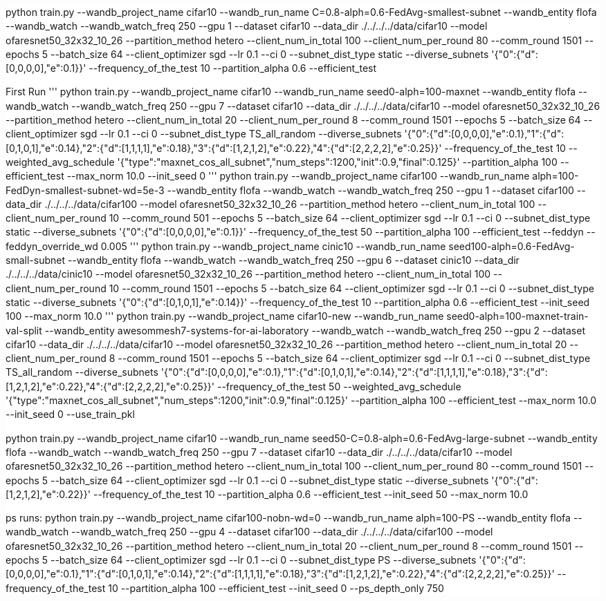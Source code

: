 python train.py --wandb_project_name cifar10 --wandb_run_name C=0.8-alph=0.6-FedAvg-smallest-subnet --wandb_entity flofa --wandb_watch --wandb_watch_freq 250 --gpu 1 --dataset cifar10 --data_dir ./../../../data/cifar10 --model ofaresnet50_32x32_10_26 --partition_method hetero --client_num_in_total 100 --client_num_per_round 80 --comm_round 1501 --epochs 5 --batch_size 64 --client_optimizer sgd --lr 0.1 --ci 0 --subnet_dist_type static --diverse_subnets '{"0":{"d":[0,0,0,0],"e":0.1}}' --frequency_of_the_test 10 --partition_alpha 0.6 --efficient_test

First Run
'''
python train.py --wandb_project_name cifar10 --wandb_run_name seed0-alph=100-maxnet --wandb_entity flofa --wandb_watch --wandb_watch_freq 250 --gpu 7 --dataset cifar10 --data_dir ./../../../data/cifar10 --model ofaresnet50_32x32_10_26 --partition_method hetero --client_num_in_total 20 --client_num_per_round 8 --comm_round 1501 --epochs 5 --batch_size 64 --client_optimizer sgd --lr 0.1 --ci 0 --subnet_dist_type TS_all_random --diverse_subnets '{"0":{"d":[0,0,0,0],"e":0.1},"1":{"d":[0,1,0,1],"e":0.14},"2":{"d":[1,1,1,1],"e":0.18},"3":{"d":[1,2,1,2],"e":0.22},"4":{"d":[2,2,2,2],"e":0.25}}' --frequency_of_the_test 10 --weighted_avg_schedule '{"type":"maxnet_cos_all_subnet","num_steps":1200,"init":0.9,"final":0.125}' --partition_alpha 100 --efficient_test --max_norm 10.0 --init_seed 0
'''
python train.py --wandb_project_name cifar100 --wandb_run_name alph=100-FedDyn-smallest-subnet-wd=5e-3 --wandb_entity flofa --wandb_watch --wandb_watch_freq 250 --gpu 1 --dataset cifar100 --data_dir ./../../../data/cifar100 --model ofaresnet50_32x32_10_26 --partition_method hetero --client_num_in_total 100 --client_num_per_round 10 --comm_round 501 --epochs 5 --batch_size 64 --client_optimizer sgd --lr 0.1 --ci 0 --subnet_dist_type static --diverse_subnets '{"0":{"d":[0,0,0,0],"e":0.1}}' --frequency_of_the_test 50 --partition_alpha 100 --efficient_test --feddyn --feddyn_override_wd 0.005
'''
python train.py --wandb_project_name cinic10 --wandb_run_name seed100-alph=0.6-FedAvg-small-subnet --wandb_entity flofa --wandb_watch --wandb_watch_freq 250 --gpu 6 --dataset cinic10 --data_dir ./../../../data/cinic10 --model ofaresnet50_32x32_10_26 --partition_method hetero --client_num_in_total 100 --client_num_per_round 10 --comm_round 1501 --epochs 5 --batch_size 64 --client_optimizer sgd --lr 0.1 --ci 0 --subnet_dist_type static --diverse_subnets '{"0":{"d":[0,1,0,1],"e":0.14}}' --frequency_of_the_test 10 --partition_alpha 0.6 --efficient_test --init_seed 100 --max_norm 10.0
'''
python train.py --wandb_project_name cifar10-new --wandb_run_name seed0-alph=100-maxnet-train-val-split --wandb_entity awesommesh7-systems-for-ai-laboratory --wandb_watch --wandb_watch_freq 250 --gpu 2 --dataset cifar10 --data_dir ./../../../data/cifar10 --model ofaresnet50_32x32_10_26 --partition_method hetero --client_num_in_total 20 --client_num_per_round 8 --comm_round 1501 --epochs 5 --batch_size 64 --client_optimizer sgd --lr 0.1 --ci 0 --subnet_dist_type TS_all_random --diverse_subnets '{"0":{"d":[0,0,0,0],"e":0.1},"1":{"d":[0,1,0,1],"e":0.14},"2":{"d":[1,1,1,1],"e":0.18},"3":{"d":[1,2,1,2],"e":0.22},"4":{"d":[2,2,2,2],"e":0.25}}' --frequency_of_the_test 50 --weighted_avg_schedule '{"type":"maxnet_cos_all_subnet","num_steps":1200,"init":0.9,"final":0.125}' --partition_alpha 100 --efficient_test --max_norm 10.0 --init_seed 0 --use_train_pkl


python train.py --wandb_project_name cifar10 --wandb_run_name seed50-C=0.8-alph=0.6-FedAvg-large-subnet --wandb_entity flofa --wandb_watch --wandb_watch_freq 250 --gpu 7 --dataset cifar10 --data_dir ./../../../data/cifar10 --model ofaresnet50_32x32_10_26 --partition_method hetero --client_num_in_total 100 --client_num_per_round 80 --comm_round 1501 --epochs 5 --batch_size 64 --client_optimizer sgd --lr 0.1 --ci 0 --subnet_dist_type static --diverse_subnets '{"0":{"d":[1,2,1,2],"e":0.22}}' --frequency_of_the_test 10 --partition_alpha 0.6 --efficient_test --init_seed 50 --max_norm 10.0

ps runs:
python train.py --wandb_project_name cifar100-nobn-wd=0 --wandb_run_name alph=100-PS --wandb_entity flofa --wandb_watch --wandb_watch_freq 250 --gpu 4 --dataset cifar100 --data_dir ./../../../data/cifar100 --model ofaresnet50_32x32_10_26 --partition_method hetero --client_num_in_total 20 --client_num_per_round 8 --comm_round 1501 --epochs 5 --batch_size 64 --client_optimizer sgd --lr 0.1 --ci 0 --subnet_dist_type PS --diverse_subnets '{"0":{"d":[0,0,0,0],"e":0.1},"1":{"d":[0,1,0,1],"e":0.14},"2":{"d":[1,1,1,1],"e":0.18},"3":{"d":[1,2,1,2],"e":0.22},"4":{"d":[2,2,2,2],"e":0.25}}' --frequency_of_the_test 10 --partition_alpha 100 --efficient_test --init_seed 0 --ps_depth_only 750